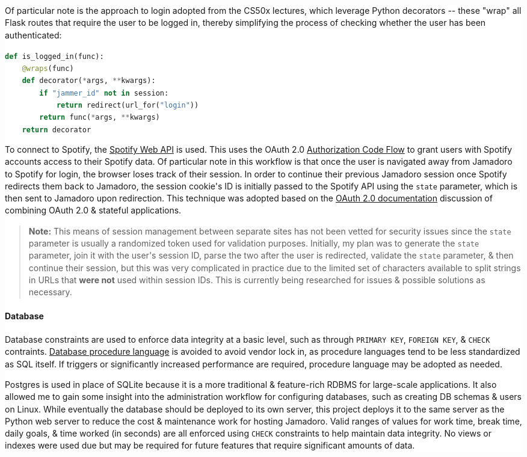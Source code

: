 Of particular note is the approach to login adopted from the CS50x lectures,
which leverage Python decorators -- these "wrap" all Flask routes that require
the user to be logged in, thereby simplifying the process of checking whether
the user has been authenticated:

```python
def is_logged_in(func):
    @wraps(func)
    def decorator(*args, **kwargs):
        if "jammer_id" not in session:
            return redirect(url_for("login"))
        return func(*args, **kwargs)
    return decorator
```

To connect to Spotify, the
[Spotify Web API](https://developer.spotify.com/documentation/web-api) is used.
This uses the OAuth 2.0
[Authorization Code Flow](https://developer.spotify.com/documentation/web-api/tutorials/code-flow)
to grant users with Spotify accounts access to their Spotify data. Of
particular note in this workflow is that once the user is navigated away from
Jamadoro to Spotify for login, the browser loses track of their session. In
order to continue their previous Jamadoro session once Spotify redirects them
back to Jamadoro, the session cookie's ID is initially passed to the Spotify
API using the `state` parameter, which is then sent to Jamadoro upon
redirection. This technique was adopted based on the
[OAuth 2.0 documentation](https://www.oauth.com/oauth2-servers/redirect-uris/redirect-uri-registration/)
discussion of combining OAuth 2.0 & stateful applications.

> **Note:** This means of session management between separate sites has not
> been vetted for security issues since the `state` parameter is usually a
> randomized token used for validation purposes. Initially, my plan was to
> generate the `state` parameter, join it with the user's session ID, parse the
> two after the user is redirected, validate the `state` parameter, & then
> continue their session, but this was very complicated in practice due to the
> limited set of characters available to split strings in URLs that **were
> not** used within session IDs. This is currently being researched for issues
> & possible solutions as necessary.

#### Database

Database constraints are used to enforce data integrity at a basic level, such
as through `PRIMARY KEY`, `FOREIGN KEY`, & `CHECK` contraints.
[Database procedure language](https://www.postgresql.org/docs/current/plpgsql.html)
is avoided to avoid vendor lock in, as procedure languages tend to be less
standardized as SQL itself. If triggers or significantly increased performance
are required, procedure language may be adopted as needed.

Postgres is used in place of SQLite because it is a more traditional &
feature-rich RDBMS for large-scale applications. It also allowed me to gain
some insight into the administration workflow for configuring databases, such
as creating DB schemas & users on Linux. While eventually the database should
be deployed to its own server, this project deploys it to the same server as
the Python web server to reduce the cost & maintenance work for hosting
Jamadoro. Valid ranges of values for work time, break time, daily goals, & time
worked (in seconds) are all enforced using `CHECK` constraints to help maintain
data integrity. No views or indexes were used due but may be required for
future features that require significant amounts of data.
